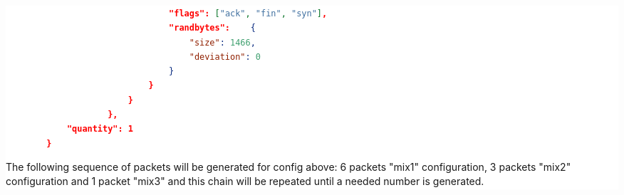 ```json
                                "flags": ["ack", "fin", "syn"],
                                "randbytes":    {
                                    "size": 1466,
                                    "deviation": 0
                                }
                            }
                        }
                    },
            "quantity": 1
        }
```
The following sequence of packets will be generated for config above:
6 packets "mix1" configuration, 3 packets "mix2" configuration and 1 packet "mix3" and this chain will be repeated until a needed number is generated.
